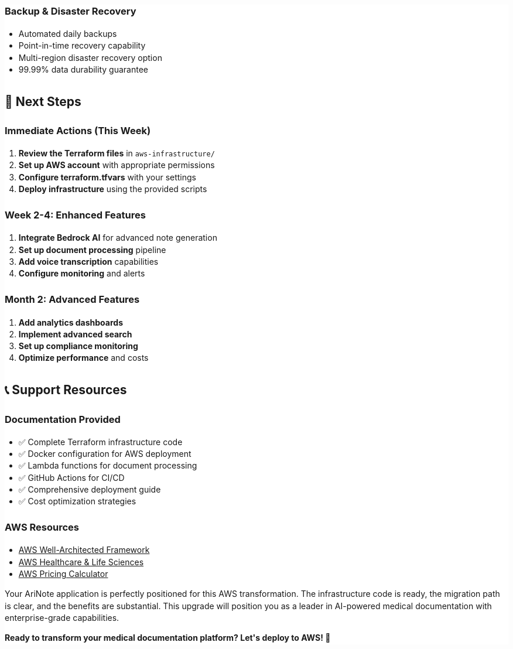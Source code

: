 ### Backup & Disaster Recovery
- Automated daily backups
- Point-in-time recovery capability
- Multi-region disaster recovery option
- 99.99% data durability guarantee

## 🎉 Next Steps

### Immediate Actions (This Week)
1. **Review the Terraform files** in `aws-infrastructure/`
2. **Set up AWS account** with appropriate permissions
3. **Configure terraform.tfvars** with your settings
4. **Deploy infrastructure** using the provided scripts

### Week 2-4: Enhanced Features
1. **Integrate Bedrock AI** for advanced note generation
2. **Set up document processing** pipeline
3. **Add voice transcription** capabilities
4. **Configure monitoring** and alerts

### Month 2: Advanced Features
1. **Add analytics dashboards**
2. **Implement advanced search**
3. **Set up compliance monitoring**
4. **Optimize performance** and costs

## 📞 Support Resources

### Documentation Provided
- ✅ Complete Terraform infrastructure code
- ✅ Docker configuration for AWS deployment
- ✅ Lambda functions for document processing
- ✅ GitHub Actions for CI/CD
- ✅ Comprehensive deployment guide
- ✅ Cost optimization strategies

### AWS Resources
- [AWS Well-Architected Framework](https://aws.amazon.com/architecture/well-architected/)
- [AWS Healthcare & Life Sciences](https://aws.amazon.com/health/)
- [AWS Pricing Calculator](https://calculator.aws)

Your AriNote application is perfectly positioned for this AWS transformation. The infrastructure code is ready, the migration path is clear, and the benefits are substantial. This upgrade will position you as a leader in AI-powered medical documentation with enterprise-grade capabilities.

**Ready to transform your medical documentation platform? Let's deploy to AWS! 🚀**
